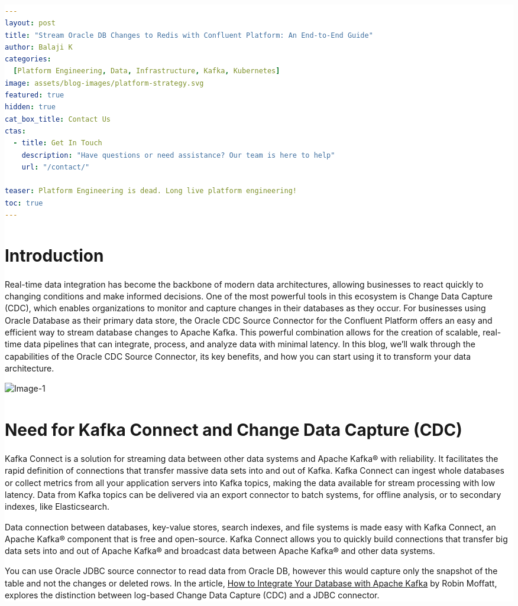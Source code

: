 ```yaml
---
layout: post
title: "Stream Oracle DB Changes to Redis with Confluent Platform: An End-to-End Guide"
author: Balaji K
categories:
  [Platform Engineering, Data, Infrastructure, Kafka, Kubernetes]
image: assets/blog-images/platform-strategy.svg
featured: true
hidden: true
cat_box_title: Contact Us
ctas:
  - title: Get In Touch
    description: "Have questions or need assistance? Our team is here to help"
    url: "/contact/"

teaser: Platform Engineering is dead. Long live platform engineering!
toc: true
---
```


# Introduction

Real-time data integration has become the backbone of modern data architectures, allowing businesses to react quickly to changing conditions and make informed decisions. One of the most powerful tools in this ecosystem is Change Data Capture (CDC), which enables organizations to monitor and capture changes in their databases as they occur. For businesses using Oracle Database as their primary data store, the Oracle CDC Source Connector for the Confluent Platform offers an easy and efficient way to stream database changes to Apache Kafka. This powerful combination allows for the creation of scalable, real-time data pipelines that can integrate, process, and analyze data with minimal latency. In this blog, we’ll walk through the capabilities of the Oracle CDC Source Connector, its key benefits, and how you can start using it to transform your data architecture.


![Image-1](../assets/blog-images/oracleCDC-redis-connector/E2E.png)

# Need for Kafka Connect and Change Data Capture (CDC)

Kafka Connect is a solution for streaming data between other data systems and Apache Kafka® with reliability. It facilitates the rapid definition of connections that transfer massive data sets into and out of Kafka. Kafka Connect can ingest whole databases or collect metrics from all your application servers into Kafka topics, making the data available for stream processing with low latency. Data from Kafka topics can be delivered via an export connector to batch systems, for offline analysis, or to secondary indexes, like Elasticsearch.

Data connection between databases, key-value stores, search indexes, and file systems is made easy with Kafka Connect, an Apache Kafka® component that is free and open-source. Kafka Connect allows you to quickly build connections that transfer big data sets into and out of Apache Kafka® and broadcast data between Apache Kafka® and other data systems.

You can use Oracle JDBC source connector to read data from Oracle DB, however this would capture only the snapshot of the table and not the changes or deleted rows. In the article, [How to Integrate Your Database with Apache Kafka] by Robin Moffatt, explores the distinction between log-based Change Data Capture (CDC) and a JDBC connector. 


[//]: # (These are reference links used in the body)
[How to Integrate Your Database with Apache Kafka]: <https://www.confluent.io/blog/no-more-silos-how-to-integrate-your-databases-with-apache-kafka-and-cdc/>
[Confluent Oracle CDC Source Connector]: <https://www.confluent.io/hub/confluentinc/kafka-connect-oracle-cdc>
[Confluent Hub Page]: <https://www.confluent.io/hub/redis/redis-kafka-connect>
[Quick Start for the Oracle CDC Source Connector for Confluent Platform]: <https://docs.confluent.io/kafka-connectors/oracle-cdc/current/getting-started.html?utm_medium=sem&utm_source=google&utm_campaign=ch.sem_br.nonbrand_tp.prs_tgt.dsa_mt.dsa_rgn.india_lng.eng_dv.all_con.docs&utm_term=&creative=&device=c&placement=&gad_source=1&gclid=CjwKCAiApY-7BhBjEiwAQMrrEbxuZYllrdLUx7ifcLpNeidQfbvxVQ0jnwkCUrmwaLCmyOazDIiQNhoCKfYQAvD_BwE?>
[Quick Start for Confluent Platform]: <https://docs.confluent.io/platform/current/get-started/platform-quickstart.html>
[Oracle Database Prerequisites]: <https://docs.confluent.io/kafka-connectors/oracle-cdc/current/prereqs-validation.html#connect-oracle-cdc-source-prereqs>